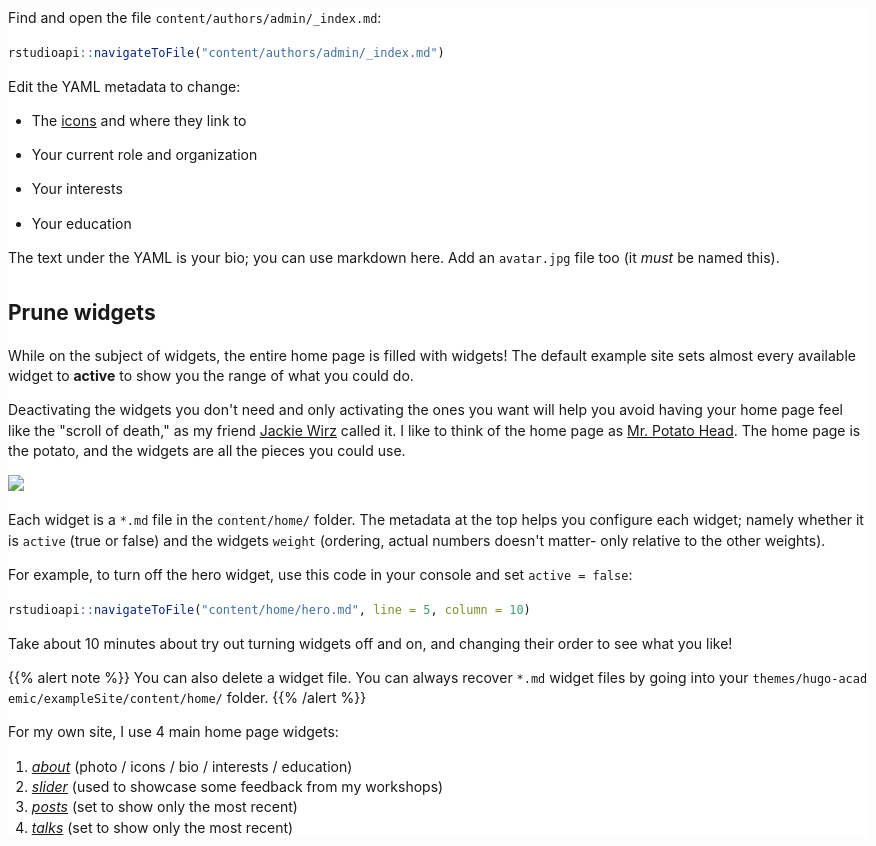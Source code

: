 

Find and open the file `content/authors/admin/_index.md`:


```r
rstudioapi::navigateToFile("content/authors/admin/_index.md")
```

Edit the YAML metadata to change:

+ The [icons](https://sourcethemes.com/academic/docs/page-builder/#icons) and where they link to

+ Your current role and organization

+ Your interests

+ Your education

The text under the YAML is your bio; you can use markdown here. Add an `avatar.jpg` file too (it *must* be named this).







## Prune widgets

While on the subject of widgets, the entire home page is filled with widgets! The default example site sets almost every available widget to **active** to show you the range of what you could do. 

Deactivating the widgets you don't need and only activating the ones you want will help you avoid having your home page feel like the "scroll of death," as my friend [Jackie Wirz](https://twitter.com/jackiewirz) called it. I like to think of the home page as [Mr. Potato Head](https://en.wikipedia.org/wiki/Mr._Potato_Head). The home page is the potato, and the widgets are all the pieces you could use. 

![](https://media.giphy.com/media/tjGVkrPMjngt2/giphy.gif)

Each widget is a `*.md` file in the `content/home/` folder. The metadata at the top helps you configure each widget; namely whether it is `active` (true or false) and the widgets `weight` (ordering, actual numbers doesn't matter- only relative to the other weights).

For example, to turn off the hero widget, use this code in your console and set `active = false`:


```r
rstudioapi::navigateToFile("content/home/hero.md", line = 5, column = 10)
```

Take about 10 minutes about try out turning widgets off and on, and changing their order to see what you like! 

{{% alert note %}}
You can also delete a widget file. You can always recover `*.md` widget files by going into your `themes/hugo-academic/exampleSite/content/home/` folder.
{{% /alert %}}

For my own site, I use 4 main home page widgets:

1. [*about*](/#about) (photo / icons / bio / interests / education)
1. [*slider*](/#slider) (used to showcase some feedback from my workshops)
1. [*posts*](/#posts) (set to show only the most recent)
1. [*talks*](/#talks) (set to show only the most recent)
